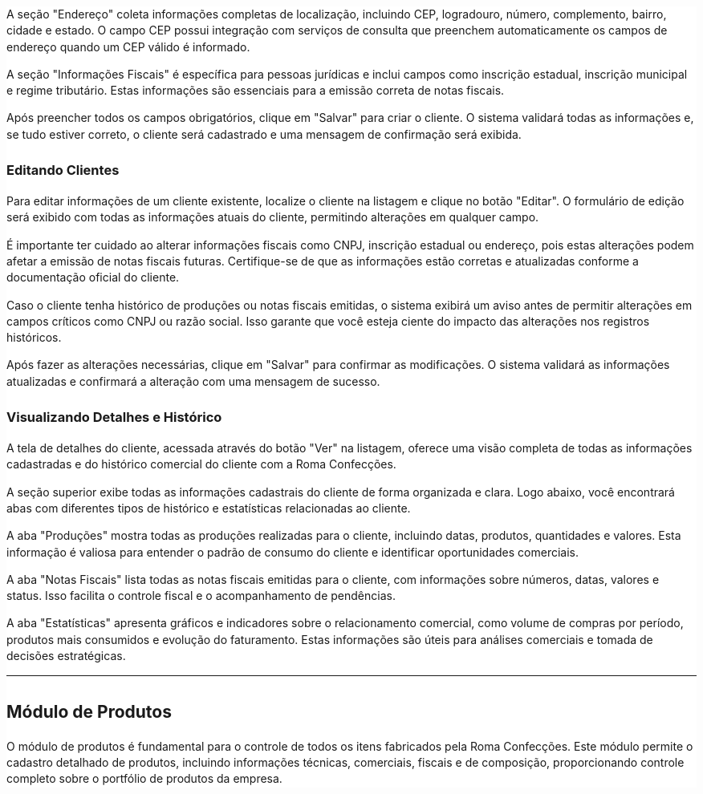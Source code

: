A seção "Endereço" coleta informações completas de localização, incluindo CEP, logradouro, número, complemento, bairro, cidade e estado. O campo CEP possui integração com serviços de consulta que preenchem automaticamente os campos de endereço quando um CEP válido é informado.

A seção "Informações Fiscais" é específica para pessoas jurídicas e inclui campos como inscrição estadual, inscrição municipal e regime tributário. Estas informações são essenciais para a emissão correta de notas fiscais.

Após preencher todos os campos obrigatórios, clique em "Salvar" para criar o cliente. O sistema validará todas as informações e, se tudo estiver correto, o cliente será cadastrado e uma mensagem de confirmação será exibida.

### Editando Clientes

Para editar informações de um cliente existente, localize o cliente na listagem e clique no botão "Editar". O formulário de edição será exibido com todas as informações atuais do cliente, permitindo alterações em qualquer campo.

É importante ter cuidado ao alterar informações fiscais como CNPJ, inscrição estadual ou endereço, pois estas alterações podem afetar a emissão de notas fiscais futuras. Certifique-se de que as informações estão corretas e atualizadas conforme a documentação oficial do cliente.

Caso o cliente tenha histórico de produções ou notas fiscais emitidas, o sistema exibirá um aviso antes de permitir alterações em campos críticos como CNPJ ou razão social. Isso garante que você esteja ciente do impacto das alterações nos registros históricos.

Após fazer as alterações necessárias, clique em "Salvar" para confirmar as modificações. O sistema validará as informações atualizadas e confirmará a alteração com uma mensagem de sucesso.

### Visualizando Detalhes e Histórico

A tela de detalhes do cliente, acessada através do botão "Ver" na listagem, oferece uma visão completa de todas as informações cadastradas e do histórico comercial do cliente com a Roma Confecções.

A seção superior exibe todas as informações cadastrais do cliente de forma organizada e clara. Logo abaixo, você encontrará abas com diferentes tipos de histórico e estatísticas relacionadas ao cliente.

A aba "Produções" mostra todas as produções realizadas para o cliente, incluindo datas, produtos, quantidades e valores. Esta informação é valiosa para entender o padrão de consumo do cliente e identificar oportunidades comerciais.

A aba "Notas Fiscais" lista todas as notas fiscais emitidas para o cliente, com informações sobre números, datas, valores e status. Isso facilita o controle fiscal e o acompanhamento de pendências.

A aba "Estatísticas" apresenta gráficos e indicadores sobre o relacionamento comercial, como volume de compras por período, produtos mais consumidos e evolução do faturamento. Estas informações são úteis para análises comerciais e tomada de decisões estratégicas.

---

## Módulo de Produtos

O módulo de produtos é fundamental para o controle de todos os itens fabricados pela Roma Confecções. Este módulo permite o cadastro detalhado de produtos, incluindo informações técnicas, comerciais, fiscais e de composição, proporcionando controle completo sobre o portfólio de produtos da empresa.
